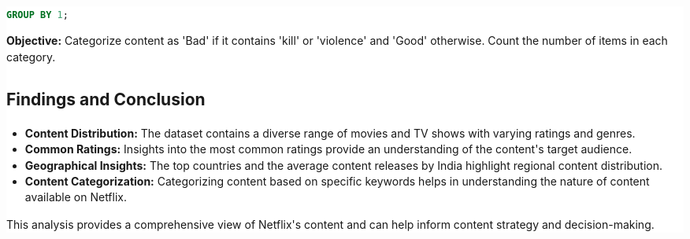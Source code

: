 ```sql
GROUP BY 1;
```

**Objective:** Categorize content as 'Bad' if it contains 'kill' or 'violence' and 'Good' otherwise. Count the number of items in each category.

## Findings and Conclusion

- **Content Distribution:** The dataset contains a diverse range of movies and TV shows with varying ratings and genres.
- **Common Ratings:** Insights into the most common ratings provide an understanding of the content's target audience.
- **Geographical Insights:** The top countries and the average content releases by India highlight regional content distribution.
- **Content Categorization:** Categorizing content based on specific keywords helps in understanding the nature of content available on Netflix.

This analysis provides a comprehensive view of Netflix's content and can help inform content strategy and decision-making.
